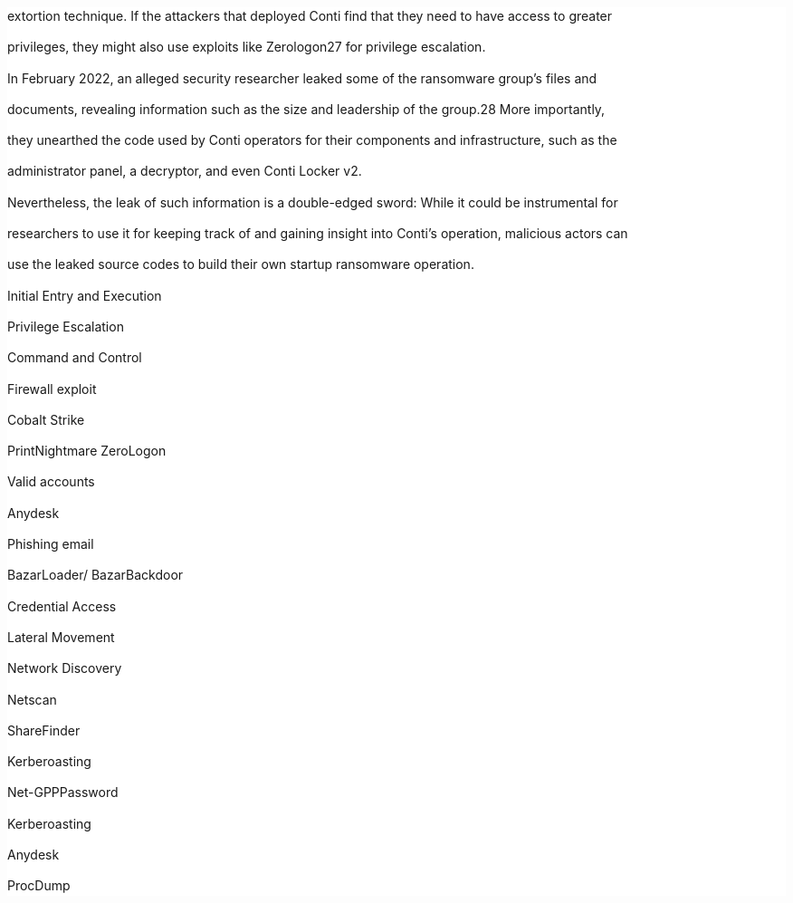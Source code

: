 extortion technique. If the attackers that deployed Conti find that they need to have access to greater 

privileges, they might also use exploits like Zerologon27 for privilege escalation. 

In February 2022, an alleged security researcher leaked some of the ransomware group’s files and 

documents, revealing information such as the size and leadership of the group.28 More importantly, 

they unearthed the code used by Conti operators for their components and infrastructure, such as the 

administrator panel, a decryptor, and even Conti Locker v2\.

Nevertheless, the leak of such information is a double\-edged sword: While it could be instrumental for 

researchers to use it for keeping track of and gaining insight into Conti’s operation, malicious actors can 

use the leaked source codes to build their own startup ransomware operation.

Initial Entry and Execution

Privilege Escalation

Command and Control

Firewall
exploit

Cobalt Strike

PrintNightmare
ZeroLogon

Valid accounts

Anydesk

Phishing email

BazarLoader/
BazarBackdoor

Credential Access

Lateral Movement

Network Discovery

Netscan

ShareFinder

Kerberoasting

Net\-GPPPassword

Kerberoasting

Anydesk

ProcDump
